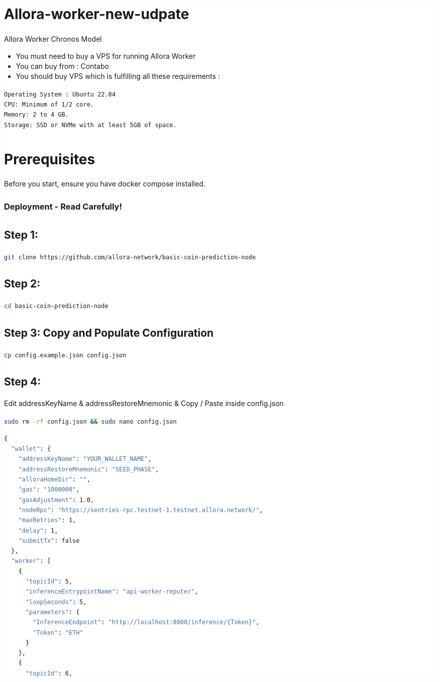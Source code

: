 # Allora-worker-new-udpate
Allora Worker Chronos Model

- You must need to buy a VPS for running Allora Worker
- You can buy from : Contabo
- You should buy VPS which is fulfilling all these requirements : 
```bash
Operating System : Ubuntu 22.04
CPU: Minimum of 1/2 core.
Memory: 2 to 4 GB.
Storage: SSD or NVMe with at least 5GB of space.
```
# Prerequisites
Before you start, ensure you have docker compose installed.

### Deployment - Read Carefully! 
## Step 1: 
```bash
git clone https://github.com/allora-network/basic-coin-prediction-node
```
## Step 2: 
```bash
cd basic-coin-prediction-node
```
## Step 3: Copy and Populate Configuration 
```bash
cp config.example.json config.json
```
## Step 4: 
Edit addressKeyName & addressRestoreMnemonic & Copy / Paste inside config.json
```bash
sudo rm -rf config.json && sudo nano config.json
```
```bash
{
  "wallet": {
    "addressKeyName": "YOUR_WALLET_NAME",
    "addressRestoreMnemonic": "SEED_PHASE",
    "alloraHomeDir": "",
    "gas": "1000000",
    "gasAdjustment": 1.0,
    "nodeRpc": "https://sentries-rpc.testnet-1.testnet.allora.network/",
    "maxRetries": 1,
    "delay": 1,
    "submitTx": false
  },
  "worker": [
    {
      "topicId": 5,
      "inferenceEntrypointName": "api-worker-reputer",
      "loopSeconds": 5,
      "parameters": {
        "InferenceEndpoint": "http://localhost:8000/inference/{Token}",
        "Token": "ETH"
      }
    },
    {
      "topicId": 6,
```